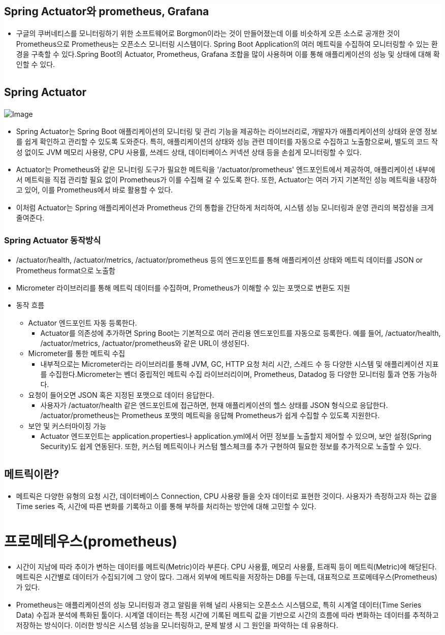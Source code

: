
## Spring Actuator와 prometheus, Grafana
- 구글의 쿠버네티스를 모니터링하기 위한 소프트웨어로 Borgmon이라는 것이 만들어졌는데 이를 비슷하게 오픈 소스로 공개한 것이 Prometheus으로 Prometheus는 오픈소스 모니터링 시스템이다. Spring Boot Application의 여러 메트릭을 수집하여 모니터링할 수 있는 환경을 구축할 수 있다.Spring Boot의 Actuator, Prometheus, Grafana 조합을 많이 사용하며 이를 통해 애플리케이션의 성능 및 상태에 대해 확인할 수 있다.

## Spring Actuator

![Image](https://github.com/user-attachments/assets/8d0d6b7c-8a32-4192-a418-a6078cc9e9cf)

- Spring Actuator는 Spring Boot 애플리케이션의 모니터링 및 관리 기능을 제공하는 라이브러리로, 개발자가 애플리케이션의 상태와 운영 정보를 쉽게 확인하고 관리할 수 있도록 도와준다. 특히, 애플리케이션의 상태와 성능 관련 데이터를 자동으로 수집하고 노출함으로써, 별도의 코드 작성 없이도 JVM 메모리 사용량, CPU 사용률, 쓰레드 상태, 데이터베이스 커넥션 상태 등을 손쉽게 모니터링할 수 있다.

- Actuator는 Prometheus와 같은 모니터링 도구가 필요한 메트릭을 '/actuator/prometheus' 엔드포인트에서 제공하여, 애플리케이션 내부에서 메트릭을 직접 관리할 필요 없이 Prometheus가 이를 수집해 갈 수 있도록 한다. 또한, Actuator는 여러 가지 기본적인 성능 메트릭을 내장하고 있어, 이를 Prometheus에서 바로 활용할 수 있다.
- 이처럼 Actuator는 Spring 애플리케이션과 Prometheus 간의 통합을 간단하게 처리하여, 시스템 성능 모니터링과 운영 관리의 복잡성을 크게 줄여준다.

### Spring Actuator 동작방식
- /actuator/health, /actuator/metrics, /actuator/prometheus 등의 엔드포인트를 통해 애플리케이션 상태와 메트릭 데이터를 JSON or Prometheus format으로 노출함
- Micrometer 라이브러리를 통해 메트릭 데이터를 수집하며, Prometheus가 이해할 수 있는 포맷으로 변환도 지원

- 동작 흐름
    - Actuator 엔드포인트 자동 등록한다.
        - Actuator를 의존성에 추가하면 Spring Boot는 기본적으로 여러 관리용 엔드포인트를 자동으로 등록한다. 예를 들어, /actuator/health, /actuator/metrics, /actuator/prometheus와 같은 URL이 생성된다.
    - Micrometer를 통한 메트릭 수집
        - 내부적으로는 Micrometer라는 라이브러리를 통해 JVM, GC, HTTP 요청 처리 시간, 스레드 수 등 다양한 시스템 및 애플리케이션 지표를 수집한다.Micrometer는 벤더 중립적인 메트릭 수집 라이브러리이며, Prometheus, Datadog 등 다양한 모니터링 툴과 연동 가능하다.
    - 요청이 들어오면 JSON 혹은 지정된 포맷으로 데이터 응답한다.
        - 사용자가 /actuator/health 같은 엔드포인트에 접근하면, 현재 애플리케이션의 헬스 상태를 JSON 형식으로 응답한다. /actuator/prometheus는 Prometheus 포맷의 메트릭을 응답해 Prometheus가 쉽게 수집할 수 있도록 지원한다.
    - 보안 및 커스터마이징 가능
        - Actuator 엔드포인트는 application.properties나 application.yml에서 어떤 정보를 노출할지 제어할 수 있으며, 보안 설정(Spring Security)도 쉽게 연동된다. 또한, 커스텀 메트릭이나 커스텀 헬스체크를 추가 구현하여 필요한 정보를 추가적으로 노출할 수 있다.


## 메트릭이란?
- 메트릭은 다양한 유형의 요청 시간, 데이터베이스 Connection, CPU 사용량 들을 숫자 데이터로 표현한 것이다. 사용자가 측정하고자 하는 값을 Time series 즉, 시간에 따른 변화를 기록하고 이를 통해 부하를 처리하는 방안에 대해 고민할 수 있다.


# 프로메테우스(prometheus)
- 시간이 지남에 따라 추이가 변하는 데이터를 메트릭(Metric)이라 부른다. CPU 사용률, 메모리 사용률, 트래픽 등이 메트릭(Metric)에 해당된다. 메트릭은 시간별로 데이터가 수집되기에 그 양이 많다. 그래서 외부에 메트릭을 저장하는 DB를 두는데, 대표적으로 프로메테우스(Prometheus)가 있다.

- Prometheus는 애플리케이션의 성능 모니터링과 경고 알림을 위해 널리 사용되는 오픈소스 시스템으로, 특히 시계열 데이터(Time Series Data) 수집과 분석에 특화된 툴이다. 시계열 데이터는 특정 시간에 기록된 메트릭 값을 기반으로 시간의 흐름에 따라 변화하는 데이터를 추적하고 저장하는 방식이다. 이러한 방식은 시스템 성능을 모니터링하고, 문제 발생 시 그 원인을 파악하는 데 유용하다.
